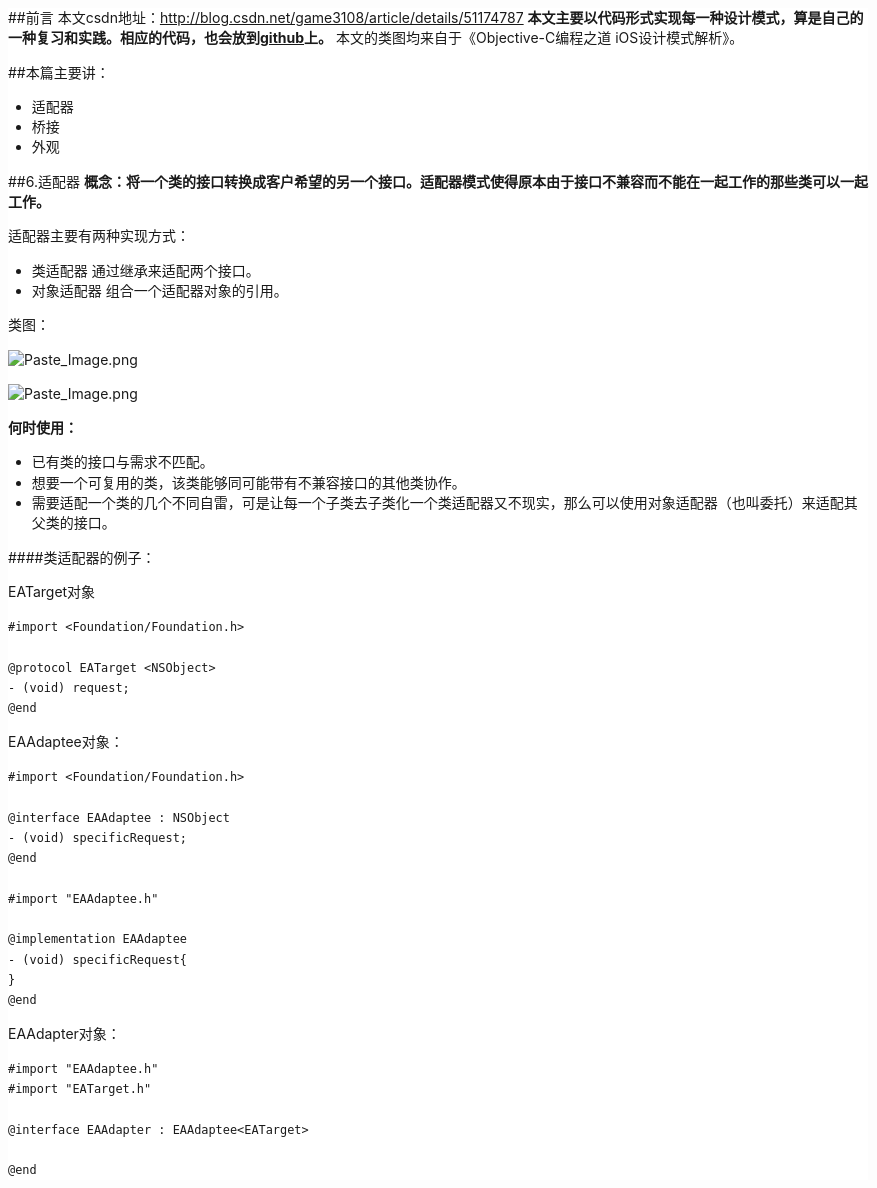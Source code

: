 ##前言
本文csdn地址：http://blog.csdn.net/game3108/article/details/51174787
**本文主要以代码形式实现每一种设计模式，算是自己的一种复习和实践。相应的代码，也会放到[github](https://github.com/game3108/DesignPatternDemo)上。**
本文的类图均来自于《Objective-C编程之道 iOS设计模式解析》。

##本篇主要讲：
* 适配器
* 桥接
* 外观

##6.适配器
**概念：将一个类的接口转换成客户希望的另一个接口。适配器模式使得原本由于接口不兼容而不能在一起工作的那些类可以一起工作。**

适配器主要有两种实现方式：
* 类适配器
  通过继承来适配两个接口。
* 对象适配器
  组合一个适配器对象的引用。

类图：

![Paste_Image.png](http://upload-images.jianshu.io/upload_images/1829891-ef1e927b975e6a8e.png?imageMogr2/auto-orient/strip%7CimageView2/2/w/1240)


![Paste_Image.png](http://upload-images.jianshu.io/upload_images/1829891-e8438411ea683ec3.png?imageMogr2/auto-orient/strip%7CimageView2/2/w/1240)

**何时使用：**
* 已有类的接口与需求不匹配。
* 想要一个可复用的类，该类能够同可能带有不兼容接口的其他类协作。
* 需要适配一个类的几个不同自雷，可是让每一个子类去子类化一个类适配器又不现实，那么可以使用对象适配器（也叫委托）来适配其父类的接口。



####类适配器的例子：

EATarget对象
```
#import <Foundation/Foundation.h>

@protocol EATarget <NSObject>
- (void) request;
@end
```

EAAdaptee对象：
```
#import <Foundation/Foundation.h>

@interface EAAdaptee : NSObject
- (void) specificRequest;
@end

#import "EAAdaptee.h"

@implementation EAAdaptee
- (void) specificRequest{
}
@end
```
EAAdapter对象：
```
#import "EAAdaptee.h"
#import "EATarget.h"

@interface EAAdapter : EAAdaptee<EATarget>

@end

```